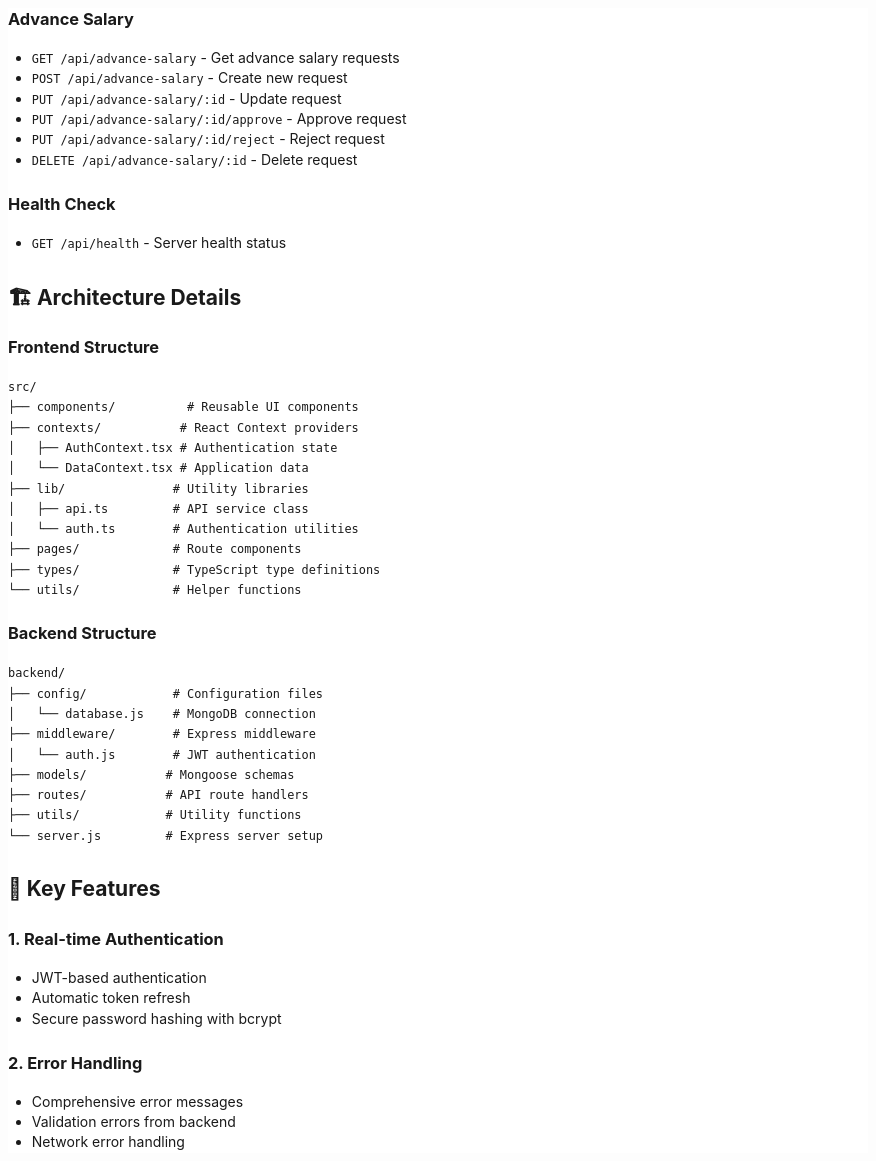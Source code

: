 ### Advance Salary
- `GET /api/advance-salary` - Get advance salary requests
- `POST /api/advance-salary` - Create new request
- `PUT /api/advance-salary/:id` - Update request
- `PUT /api/advance-salary/:id/approve` - Approve request
- `PUT /api/advance-salary/:id/reject` - Reject request
- `DELETE /api/advance-salary/:id` - Delete request

### Health Check
- `GET /api/health` - Server health status

## 🏗️ Architecture Details

### Frontend Structure
```
src/
├── components/          # Reusable UI components
├── contexts/           # React Context providers
│   ├── AuthContext.tsx # Authentication state
│   └── DataContext.tsx # Application data
├── lib/               # Utility libraries
│   ├── api.ts         # API service class
│   └── auth.ts        # Authentication utilities
├── pages/             # Route components
├── types/             # TypeScript type definitions
└── utils/             # Helper functions
```

### Backend Structure
```
backend/
├── config/            # Configuration files
│   └── database.js    # MongoDB connection
├── middleware/        # Express middleware
│   └── auth.js        # JWT authentication
├── models/           # Mongoose schemas
├── routes/           # API route handlers
├── utils/            # Utility functions
└── server.js         # Express server setup
```

## 🔧 Key Features

### 1. Real-time Authentication
- JWT-based authentication
- Automatic token refresh
- Secure password hashing with bcrypt

### 2. Error Handling
- Comprehensive error messages
- Validation errors from backend
- Network error handling
